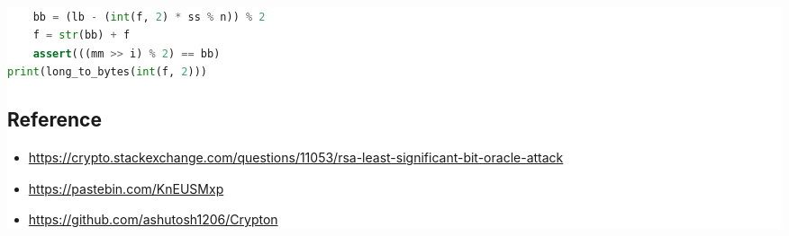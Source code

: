 ```python
    bb = (lb - (int(f, 2) * ss % n)) % 2
    f = str(bb) + f
    assert(((mm >> i) % 2) == bb)
print(long_to_bytes(int(f, 2)))
```

## Reference

- https://crypto.stackexchange.com/questions/11053/rsa-least-significant-bit-oracle-attack

- https://pastebin.com/KnEUSMxp
- https://github.com/ashutosh1206/Crypton
